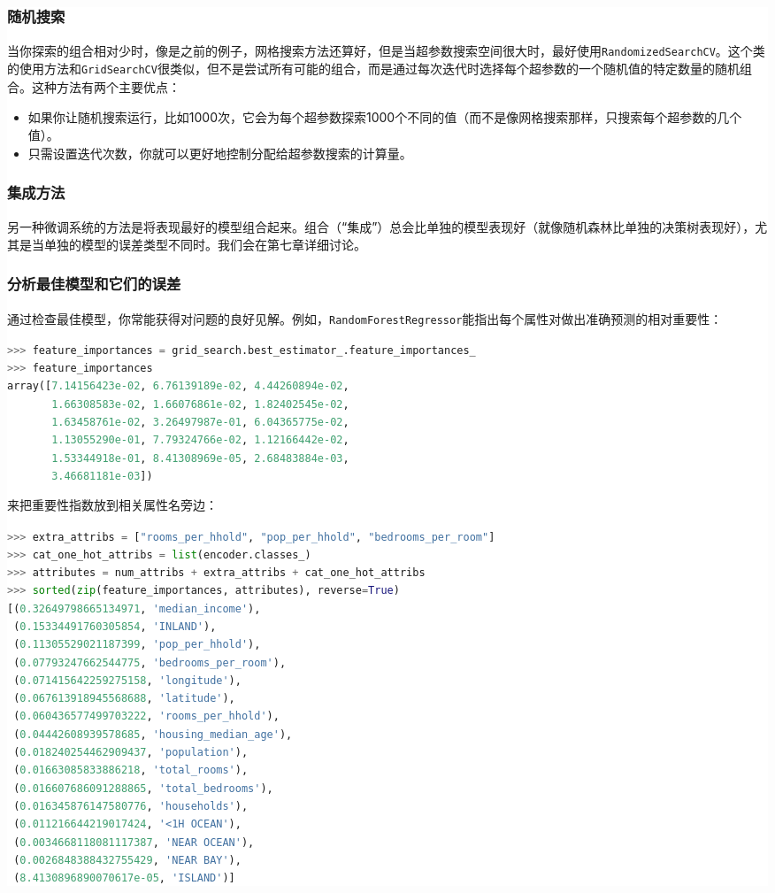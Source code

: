 

### 随机搜索

当你探索的组合相对少时，像是之前的例子，网格搜索方法还算好，但是当超参数搜索空间很大时，最好使用`RandomizedSearchCV`。这个类的使用方法和`GridSearchCV`很类似，但不是尝试所有可能的组合，而是通过每次迭代时选择每个超参数的一个随机值的特定数量的随机组合。这种方法有两个主要优点：

- 如果你让随机搜索运行，比如1000次，它会为每个超参数探索1000个不同的值（而不是像网格搜索那样，只搜索每个超参数的几个值）。
- 只需设置迭代次数，你就可以更好地控制分配给超参数搜索的计算量。


### 集成方法

另一种微调系统的方法是将表现最好的模型组合起来。组合（“集成”）总会比单独的模型表现好（就像随机森林比单独的决策树表现好），尤其是当单独的模型的误差类型不同时。我们会在第七章详细讨论。


### 分析最佳模型和它们的误差

通过检查最佳模型，你常能获得对问题的良好见解。例如，`RandomForestRegressor`能指出每个属性对做出准确预测的相对重要性：

```python
>>> feature_importances = grid_search.best_estimator_.feature_importances_
>>> feature_importances
array([7.14156423e-02, 6.76139189e-02, 4.44260894e-02,
       1.66308583e-02, 1.66076861e-02, 1.82402545e-02,
       1.63458761e-02, 3.26497987e-01, 6.04365775e-02,
       1.13055290e-01, 7.79324766e-02, 1.12166442e-02,
       1.53344918e-01, 8.41308969e-05, 2.68483884e-03,
       3.46681181e-03])
```

来把重要性指数放到相关属性名旁边：

```python
>>> extra_attribs = ["rooms_per_hhold", "pop_per_hhold", "bedrooms_per_room"]
>>> cat_one_hot_attribs = list(encoder.classes_)
>>> attributes = num_attribs + extra_attribs + cat_one_hot_attribs
>>> sorted(zip(feature_importances, attributes), reverse=True)
[(0.32649798665134971, 'median_income'),
 (0.15334491760305854, 'INLAND'),
 (0.11305529021187399, 'pop_per_hhold'),
 (0.07793247662544775, 'bedrooms_per_room'),
 (0.071415642259275158, 'longitude'),
 (0.067613918945568688, 'latitude'),
 (0.060436577499703222, 'rooms_per_hhold'),
 (0.04442608939578685, 'housing_median_age'),
 (0.018240254462909437, 'population'),
 (0.01663085833886218, 'total_rooms'),
 (0.016607686091288865, 'total_bedrooms'),
 (0.016345876147580776, 'households'),
 (0.011216644219017424, '<1H OCEAN'),
 (0.0034668118081117387, 'NEAR OCEAN'),
 (0.0026848388432755429, 'NEAR BAY'),
 (8.4130896890070617e-05, 'ISLAND')]
```
